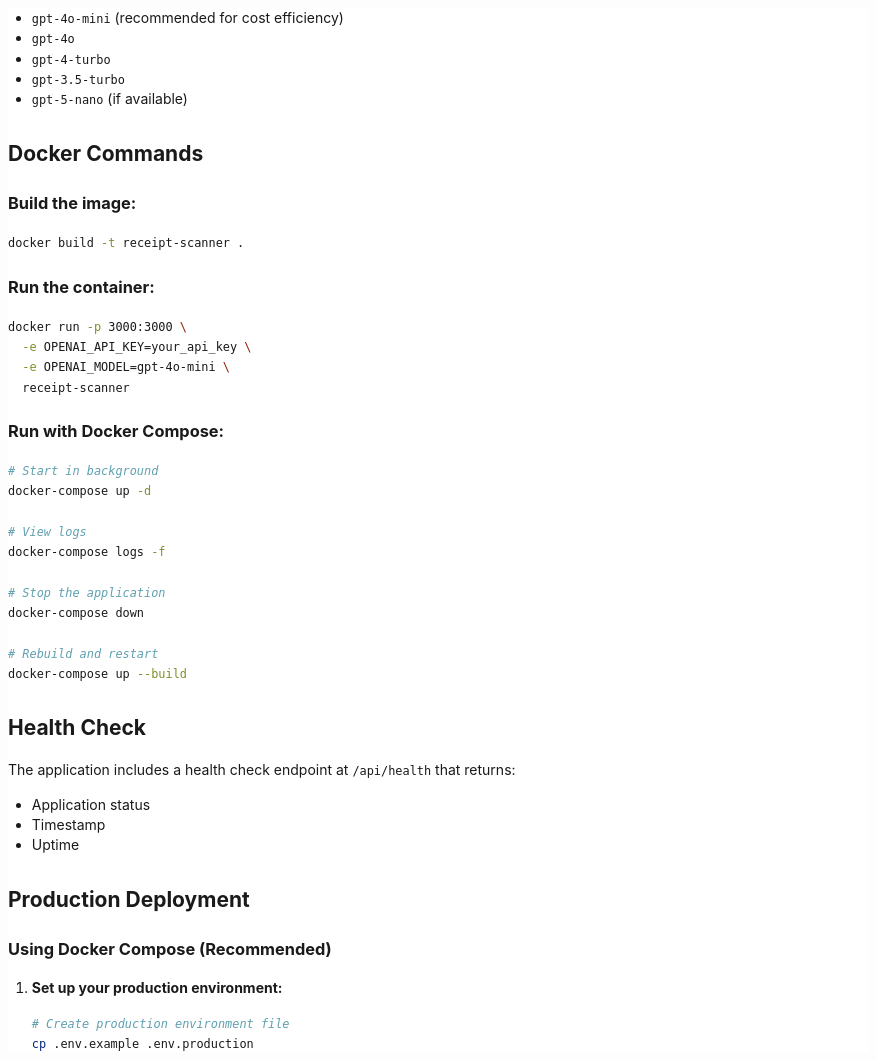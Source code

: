 - `gpt-4o-mini` (recommended for cost efficiency)
- `gpt-4o`
- `gpt-4-turbo`
- `gpt-3.5-turbo`
- `gpt-5-nano` (if available)

## Docker Commands

### Build the image:
```bash
docker build -t receipt-scanner .
```

### Run the container:
```bash
docker run -p 3000:3000 \
  -e OPENAI_API_KEY=your_api_key \
  -e OPENAI_MODEL=gpt-4o-mini \
  receipt-scanner
```

### Run with Docker Compose:
```bash
# Start in background
docker-compose up -d

# View logs
docker-compose logs -f

# Stop the application
docker-compose down

# Rebuild and restart
docker-compose up --build
```

## Health Check

The application includes a health check endpoint at `/api/health` that returns:
- Application status
- Timestamp
- Uptime

## Production Deployment

### Using Docker Compose (Recommended)

1. **Set up your production environment:**
   ```bash
   # Create production environment file
   cp .env.example .env.production
   ```
